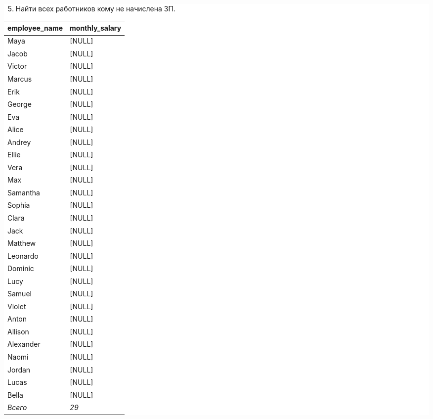 5. Найти всех работников кому не начислена ЗП.

|employee_name|monthly_salary
|-------------|--------------
|Maya         |        [NULL]
|Jacob        |        [NULL]
|Victor       |        [NULL]
|Marcus       |        [NULL]
|Erik         |        [NULL]
|George       |        [NULL]
|Eva          |        [NULL]
|Alice        |        [NULL]
|Andrey       |        [NULL]
|Ellie        |        [NULL]
|Vera         |        [NULL]
|Max          |        [NULL]
|Samantha     |        [NULL]
|Sophia       |        [NULL]
|Clara        |        [NULL]
|Jack         |        [NULL]
|Matthew      |        [NULL]
|Leonardo     |        [NULL]
|Dominic      |        [NULL]
|Lucy         |        [NULL]
|Samuel       |        [NULL]
|Violet       |        [NULL]
|Anton        |        [NULL]
|Allison      |        [NULL]
|Alexander    |        [NULL]
|Naomi        |        [NULL]
|Jordan       |        [NULL]
|Lucas        |        [NULL]
|Bella        |        [NULL]
*Всего* | *29*
